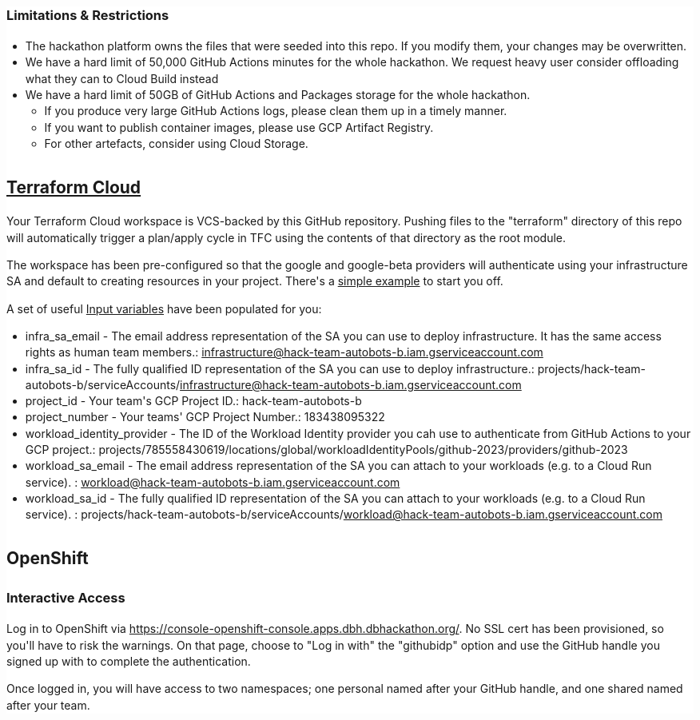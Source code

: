 ### Limitations & Restrictions
* The hackathon platform owns the files that were seeded into this repo.
If you modify them, your changes may be overwritten.
* We have a hard limit of 50,000 GitHub Actions minutes for the whole hackathon.
We request heavy user consider offloading what they can to Cloud Build instead
* We have a hard limit of 50GB of GitHub Actions and Packages storage for the whole hackathon.
  * If you produce very large GitHub Actions logs, please clean them up in a timely manner.
  * If you want to publish container images, please use GCP Artifact Registry.
  * For other artefacts, consider using Cloud Storage.

## [Terraform Cloud](https://app.terraform.io/app/db-hackathon-2023/workspaces/hack-team-autobots-b)
Your Terraform Cloud workspace is VCS-backed by this GitHub repository.
Pushing files to the "terraform" directory of this repo will automatically trigger a plan/apply cycle in TFC 
using the contents of that directory as the root module.

The workspace has been pre-configured so that the google and google-beta providers will authenticate using your infrastructure SA 
and default to creating resources in your project.
There's a [simple example](./terraform/main.tf) to start you off. 

A set of useful [Input variables](https://developer.hashicorp.com/terraform/language/values/variables) have been populated for you:
* infra_sa_email - The email address representation of the SA you can use to deploy infrastructure. It has the same access rights as human team members.: infrastructure@hack-team-autobots-b.iam.gserviceaccount.com
* infra_sa_id - The fully qualified ID representation of the SA you can use to deploy infrastructure.: projects/hack-team-autobots-b/serviceAccounts/infrastructure@hack-team-autobots-b.iam.gserviceaccount.com
* project_id - Your team's GCP Project ID.: hack-team-autobots-b
* project_number - Your teams' GCP Project Number.: 183438095322
* workload_identity_provider - The ID of the Workload Identity provider you cah use to authenticate from GitHub Actions to your GCP project.: projects/785558430619/locations/global/workloadIdentityPools/github-2023/providers/github-2023
* workload_sa_email - The email address representation of the SA you can attach to your workloads (e.g. to a Cloud Run service). : workload@hack-team-autobots-b.iam.gserviceaccount.com
* workload_sa_id - The fully qualified ID representation of the SA you can attach to your workloads (e.g. to a Cloud Run service). : projects/hack-team-autobots-b/serviceAccounts/workload@hack-team-autobots-b.iam.gserviceaccount.com

## OpenShift
### Interactive Access
Log in to OpenShift via https://console-openshift-console.apps.dbh.dbhackathon.org/.
No SSL cert has been provisioned, so you'll have to risk the warnings.
On that page, choose to "Log in with" the "githubidp" option and use the GitHub handle you signed up with to complete the authentication.

Once logged in, you will have access to two namespaces; one personal named after your GitHub handle, and one shared named after your team.
